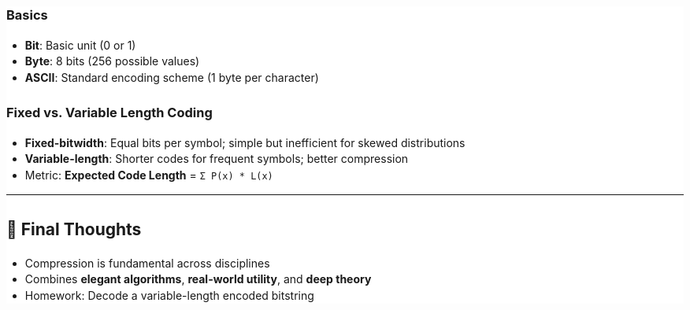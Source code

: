 ### Basics

* **Bit**: Basic unit (0 or 1)
* **Byte**: 8 bits (256 possible values)
* **ASCII**: Standard encoding scheme (1 byte per character)

### Fixed vs. Variable Length Coding

* **Fixed-bitwidth**: Equal bits per symbol; simple but inefficient for skewed distributions
* **Variable-length**: Shorter codes for frequent symbols; better compression
* Metric: **Expected Code Length** = `Σ P(x) * L(x)`

---

## 🏁 Final Thoughts

* Compression is fundamental across disciplines
* Combines **elegant algorithms**, **real-world utility**, and **deep theory**
* Homework: Decode a variable-length encoded bitstring

